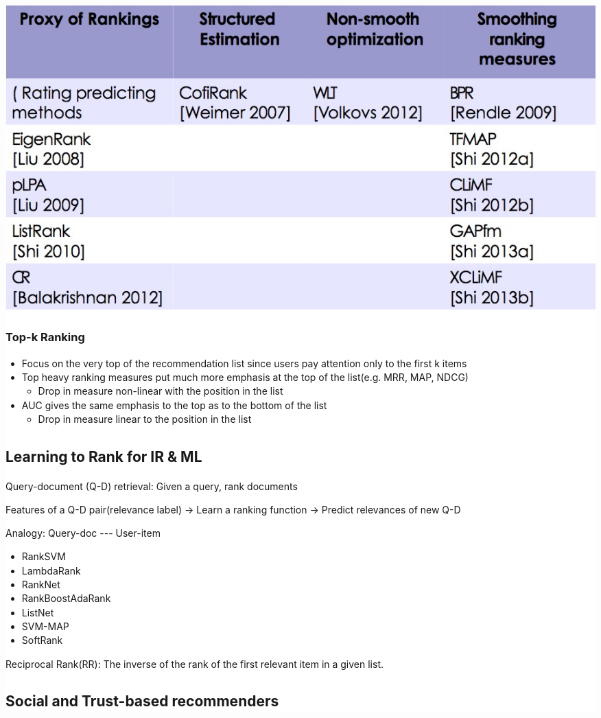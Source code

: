 ![mlr2](./_resources/mlr2.jpg)

### Top-k Ranking

+ Focus on the very top of the recommendation list since users pay attention only to the first k items
+ Top heavy ranking measures put much more emphasis at the top of the list(e.g. MRR, MAP, NDCG)
    + Drop in measure non-linear with the position in the list
+ AUC gives the same emphasis to the top as to the bottom of the list
    + Drop in measure linear to the position in the list

## Learning to Rank for IR & ML

Query-document (Q-D) retrieval: Given a query, rank documents

Features of a Q-D pair(relevance label) -> Learn a ranking function -> Predict relevances of new Q-D

Analogy: Query-doc --- User-item

+ RankSVM
+ LambdaRank
+ RankNet
+ RankBoostAdaRank
+ ListNet
+ SVM-MAP
+ SoftRank

Reciprocal Rank(RR): The inverse of the rank of the first relevant item in a given list.

## Social and Trust-based recommenders
